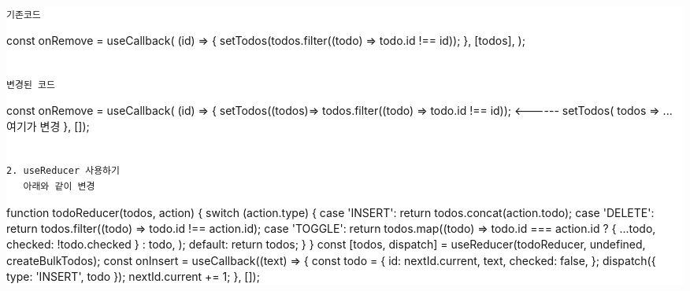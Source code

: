 ```
기존코드

```

const onRemove = useCallback(
(id) => {
setTodos(todos.filter((todo) => todo.id !== id));
},
[todos],
);

```

변경된 코드

```

const onRemove = useCallback(
(id) => {
setTodos((todos)=> todos.filter((todo) => todo.id !== id)); <------ setTodos( todos => ... 여기가 변경
}, []);

```

2. useReducer 사용하기
   아래와 같이 변경

```

function todoReducer(todos, action) {
switch (action.type) {
case 'INSERT':
return todos.concat(action.todo);
case 'DELETE':
return todos.filter((todo) => todo.id !== action.id);
case 'TOGGLE':
return todos.map((todo) =>
todo.id === action.id ? { ...todo, checked: !todo.checked } : todo,
);
default:
return todos;
}
}
const [todos, dispatch] = useReducer(todoReducer, undefined, createBulkTodos);
const onInsert = useCallback((text) => {
const todo = {
id: nextId.current,
text,
checked: false,
};
dispatch({ type: 'INSERT', todo });
nextId.current += 1;
}, []);
